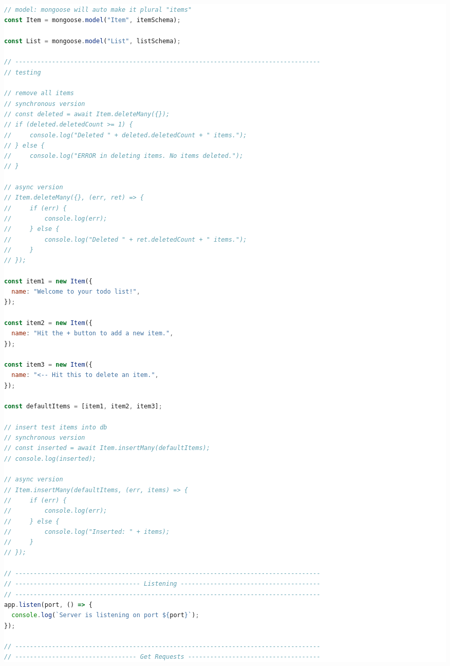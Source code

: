 ```js title="TodoList: app.js"
// model: mongoose will auto make it plural "items"
const Item = mongoose.model("Item", itemSchema);

const List = mongoose.model("List", listSchema);

// -----------------------------------------------------------------------------------
// testing

// remove all items
// synchronous version
// const deleted = await Item.deleteMany({});
// if (deleted.deletedCount >= 1) {
//     console.log("Deleted " + deleted.deletedCount + " items.");
// } else {
//     console.log("ERROR in deleting items. No items deleted.");
// }

// async version
// Item.deleteMany({}, (err, ret) => {
//     if (err) {
//         console.log(err);
//     } else {
//         console.log("Deleted " + ret.deletedCount + " items.");
//     }
// });

const item1 = new Item({
  name: "Welcome to your todo list!",
});

const item2 = new Item({
  name: "Hit the + button to add a new item.",
});

const item3 = new Item({
  name: "<-- Hit this to delete an item.",
});

const defaultItems = [item1, item2, item3];

// insert test items into db
// synchronous version
// const inserted = await Item.insertMany(defaultItems);
// console.log(inserted);

// async version
// Item.insertMany(defaultItems, (err, items) => {
//     if (err) {
//         console.log(err);
//     } else {
//         console.log("Inserted: " + items);
//     }
// });

// -----------------------------------------------------------------------------------
// ---------------------------------- Listening --------------------------------------
// -----------------------------------------------------------------------------------
app.listen(port, () => {
  console.log(`Server is listening on port ${port}`);
});

// -----------------------------------------------------------------------------------
// --------------------------------- Get Requests ------------------------------------
```
